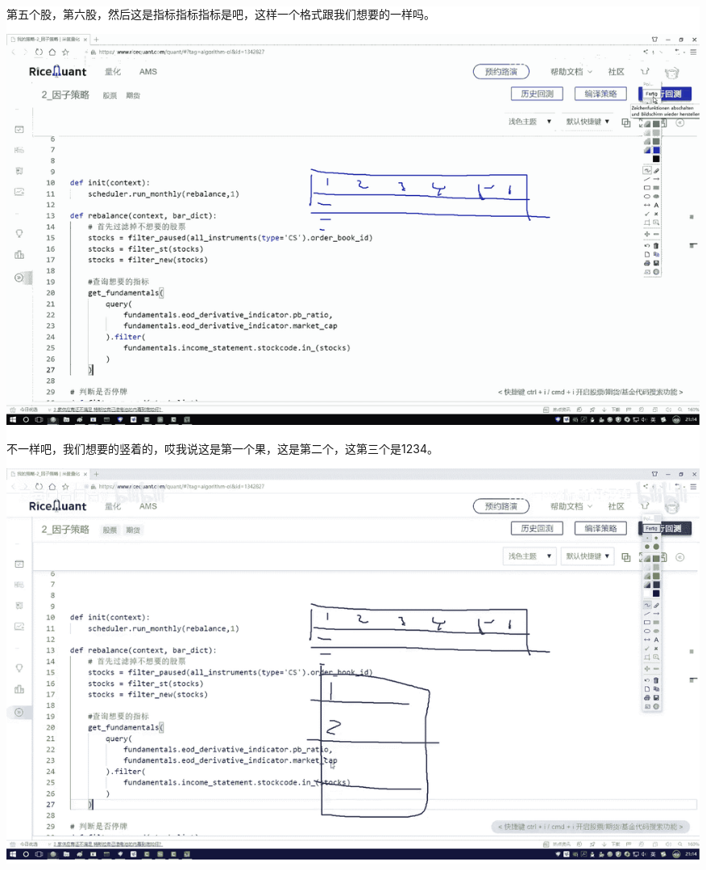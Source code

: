 第五个股，第六股，然后这是指标指标指标是吧，这样一个格式跟我们想要的一样吗。

![](img/838e1052a1bb622495173e7ed39a5ff7_138.png)

不一样吧，我们想要的竖着的，哎我说这是第一个果，这是第二个，这第三个是1234。

![](img/838e1052a1bb622495173e7ed39a5ff7_140.png)
